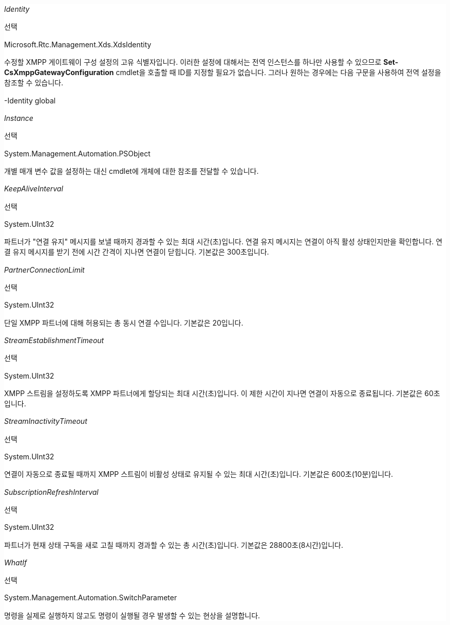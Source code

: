 <td><p><em>Identity</em></p></td>
<td><p>선택</p></td>
<td><p>Microsoft.Rtc.Management.Xds.XdsIdentity</p></td>
<td><p>수정할 XMPP 게이트웨이 구성 설정의 고유 식별자입니다. 이러한 설정에 대해서는 전역 인스턴스를 하나만 사용할 수 있으므로 <strong>Set-CsXmppGatewayConfiguration</strong> cmdlet을 호출할 때 ID를 지정할 필요가 없습니다. 그러나 원하는 경우에는 다음 구문을 사용하여 전역 설정을 참조할 수 있습니다.</p>
<p>-Identity global</p></td>
</tr>
<tr class="odd">
<td><p><em>Instance</em></p></td>
<td><p>선택</p></td>
<td><p>System.Management.Automation.PSObject</p></td>
<td><p>개별 매개 변수 값을 설정하는 대신 cmdlet에 개체에 대한 참조를 전달할 수 있습니다.</p></td>
</tr>
<tr class="even">
<td><p><em>KeepAliveInterval</em></p></td>
<td><p>선택</p></td>
<td><p>System.UInt32</p></td>
<td><p>파트너가 &quot;연결 유지&quot; 메시지를 보낼 때까지 경과할 수 있는 최대 시간(초)입니다. 연결 유지 메시지는 연결이 아직 활성 상태인지만을 확인합니다. 연결 유지 메시지를 받기 전에 시간 간격이 지나면 연결이 닫힙니다. 기본값은 300초입니다.</p></td>
</tr>
<tr class="odd">
<td><p><em>PartnerConnectionLimit</em></p></td>
<td><p>선택</p></td>
<td><p>System.UInt32</p></td>
<td><p>단일 XMPP 파트너에 대해 허용되는 총 동시 연결 수입니다. 기본값은 20입니다.</p></td>
</tr>
<tr class="even">
<td><p><em>StreamEstablishmentTimeout</em></p></td>
<td><p>선택</p></td>
<td><p>System.UInt32</p></td>
<td><p>XMPP 스트림을 설정하도록 XMPP 파트너에게 할당되는 최대 시간(초)입니다. 이 제한 시간이 지나면 연결이 자동으로 종료됩니다. 기본값은 60초입니다.</p></td>
</tr>
<tr class="odd">
<td><p><em>StreamInactivityTimeout</em></p></td>
<td><p>선택</p></td>
<td><p>System.UInt32</p></td>
<td><p>연결이 자동으로 종료될 때까지 XMPP 스트림이 비활성 상태로 유지될 수 있는 최대 시간(초)입니다. 기본값은 600초(10분)입니다.</p></td>
</tr>
<tr class="even">
<td><p><em>SubscriptionRefreshInterval</em></p></td>
<td><p>선택</p></td>
<td><p>System.UInt32</p></td>
<td><p>파트너가 현재 상태 구독을 새로 고칠 때까지 경과할 수 있는 총 시간(초)입니다. 기본값은 28800초(8시간)입니다.</p></td>
</tr>
<tr class="odd">
<td><p><em>WhatIf</em></p></td>
<td><p>선택</p></td>
<td><p>System.Management.Automation.SwitchParameter</p></td>
<td><p>명령을 실제로 실행하지 않고도 명령이 실행될 경우 발생할 수 있는 현상을 설명합니다.</p></td>
</tr>
</tbody>
</table>
